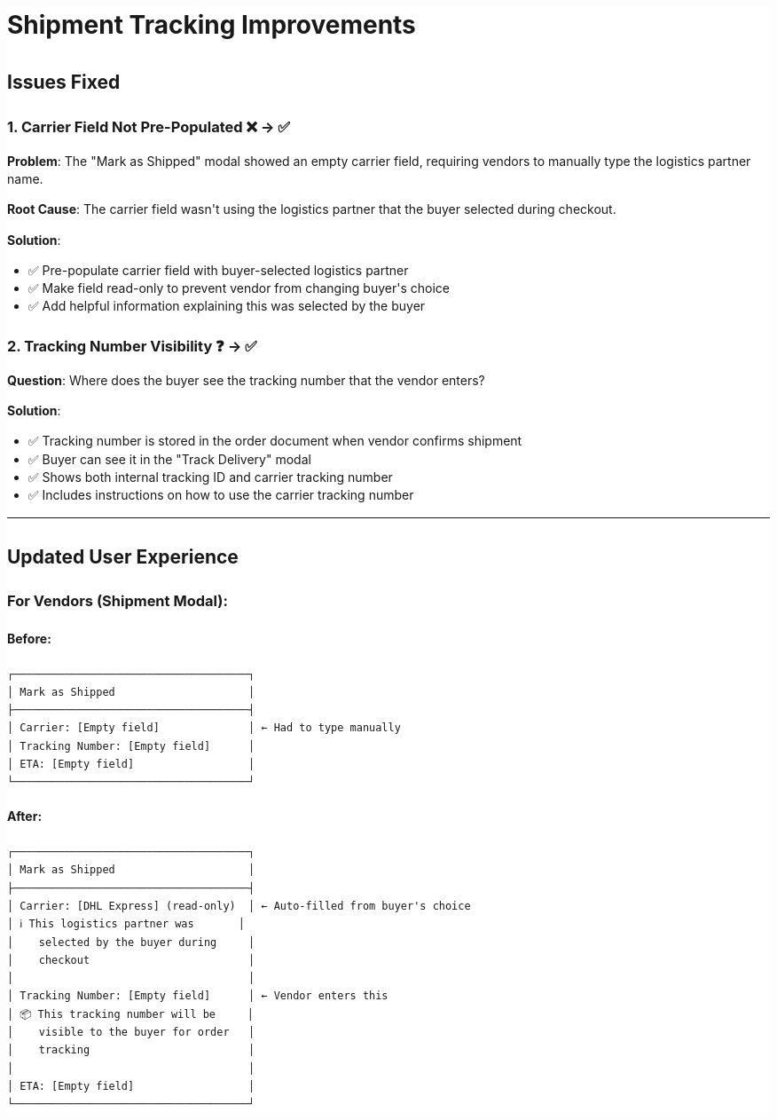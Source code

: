 # Shipment Tracking Improvements

## Issues Fixed

### 1. **Carrier Field Not Pre-Populated** ❌ → ✅
**Problem**: The "Mark as Shipped" modal showed an empty carrier field, requiring vendors to manually type the logistics partner name.

**Root Cause**: The carrier field wasn't using the logistics partner that the buyer selected during checkout.

**Solution**: 
- ✅ Pre-populate carrier field with buyer-selected logistics partner
- ✅ Make field read-only to prevent vendor from changing buyer's choice
- ✅ Add helpful information explaining this was selected by the buyer

### 2. **Tracking Number Visibility** ❓ → ✅
**Question**: Where does the buyer see the tracking number that the vendor enters?

**Solution**: 
- ✅ Tracking number is stored in the order document when vendor confirms shipment
- ✅ Buyer can see it in the "Track Delivery" modal
- ✅ Shows both internal tracking ID and carrier tracking number
- ✅ Includes instructions on how to use the carrier tracking number

---

## Updated User Experience

### **For Vendors (Shipment Modal):**

#### Before:
```
┌─────────────────────────────────────┐
│ Mark as Shipped                     │
├─────────────────────────────────────┤
│ Carrier: [Empty field]              │ ← Had to type manually
│ Tracking Number: [Empty field]      │
│ ETA: [Empty field]                  │
└─────────────────────────────────────┘
```

#### After:
```
┌─────────────────────────────────────┐
│ Mark as Shipped                     │
├─────────────────────────────────────┤
│ Carrier: [DHL Express] (read-only)  │ ← Auto-filled from buyer's choice
│ ℹ️ This logistics partner was       │
│    selected by the buyer during     │
│    checkout                         │
│                                     │
│ Tracking Number: [Empty field]      │ ← Vendor enters this
│ 📦 This tracking number will be     │
│    visible to the buyer for order   │
│    tracking                         │
│                                     │
│ ETA: [Empty field]                  │
└─────────────────────────────────────┘
```
